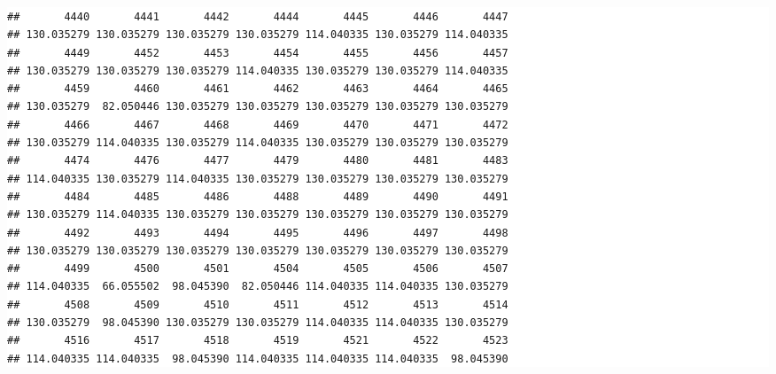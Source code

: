    ##       4440       4441       4442       4444       4445       4446       4447 
    ## 130.035279 130.035279 130.035279 130.035279 114.040335 130.035279 114.040335 
    ##       4449       4452       4453       4454       4455       4456       4457 
    ## 130.035279 130.035279 130.035279 114.040335 130.035279 130.035279 114.040335 
    ##       4459       4460       4461       4462       4463       4464       4465 
    ## 130.035279  82.050446 130.035279 130.035279 130.035279 130.035279 130.035279 
    ##       4466       4467       4468       4469       4470       4471       4472 
    ## 130.035279 114.040335 130.035279 114.040335 130.035279 130.035279 130.035279 
    ##       4474       4476       4477       4479       4480       4481       4483 
    ## 114.040335 130.035279 114.040335 130.035279 130.035279 130.035279 130.035279 
    ##       4484       4485       4486       4488       4489       4490       4491 
    ## 130.035279 114.040335 130.035279 130.035279 130.035279 130.035279 130.035279 
    ##       4492       4493       4494       4495       4496       4497       4498 
    ## 130.035279 130.035279 130.035279 130.035279 130.035279 130.035279 130.035279 
    ##       4499       4500       4501       4504       4505       4506       4507 
    ## 114.040335  66.055502  98.045390  82.050446 114.040335 114.040335 130.035279 
    ##       4508       4509       4510       4511       4512       4513       4514 
    ## 130.035279  98.045390 130.035279 130.035279 114.040335 114.040335 130.035279 
    ##       4516       4517       4518       4519       4521       4522       4523 
    ## 114.040335 114.040335  98.045390 114.040335 114.040335 114.040335  98.045390 